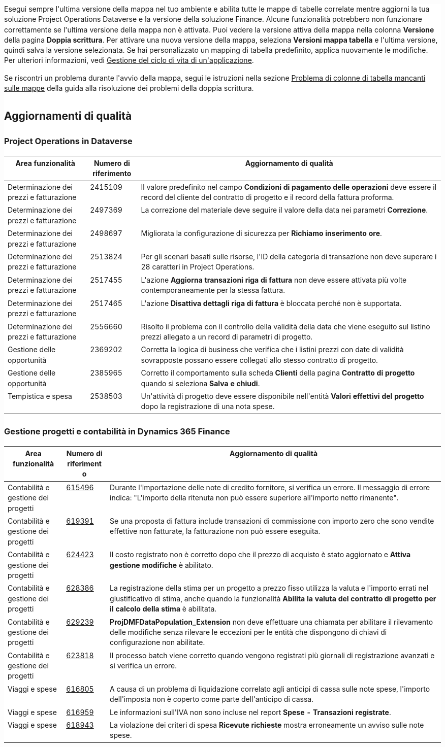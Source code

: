 Esegui sempre l'ultima versione della mappa nel tuo ambiente e abilita tutte le mappe di tabelle correlate mentre aggiorni la tua soluzione Project Operations Dataverse e la versione della soluzione Finance. Alcune funzionalità potrebbero non funzionare correttamente se l'ultima versione della mappa non è attivata. Puoi vedere la versione attiva della mappa nella colonna **Versione** della pagina **Doppia scrittura**. Per attivare una nuova versione della mappa, seleziona **Versioni mappa tabella** e l'ultima versione, quindi salva la versione selezionata. Se hai personalizzato un mapping di tabella predefinito, applica nuovamente le modifiche. Per ulteriori informazioni, vedi [Gestione del ciclo di vita di un'applicazione](/dynamics365/fin-ops-core/dev-itpro/data-entities/dual-write/app-lifecycle-management).

Se riscontri un problema durante l'avvio della mappa, segui le istruzioni nella sezione [Problema di colonne di tabella mancanti sulle mappe](/dynamics365/fin-ops-core/dev-itpro/data-entities/dual-write/dual-write-troubleshooting-finops-upgrades#missing-table-columns-issue-on-maps) della guida alla risoluzione dei problemi della doppia scrittura.

## <a name="quality-updates"></a>Aggiornamenti di qualità

### <a name="project-operations-on-dataverse"></a>Project Operations in Dataverse

| Area funzionalità | Numero di riferimento | Aggiornamento di qualità |
| --- | --- | --- |
| Determinazione dei prezzi e fatturazione | 2415109 | Il valore predefinito nel campo **Condizioni di pagamento delle operazioni** deve essere il record del cliente del contratto di progetto e il record della fattura proforma. |
| Determinazione dei prezzi e fatturazione | 2497369 | La correzione del materiale deve seguire il valore della data nei parametri **Correzione**. |
| Determinazione dei prezzi e fatturazione | 2498697 | Migliorata la configurazione di sicurezza per **Richiamo inserimento ore**. |
| Determinazione dei prezzi e fatturazione | 2513824 | Per gli scenari basati sulle risorse, l'ID della categoria di transazione non deve superare i 28 caratteri in Project Operations. |
| Determinazione dei prezzi e fatturazione | 2517455 | L'azione **Aggiorna transazioni riga di fattura** non deve essere attivata più volte contemporaneamente per la stessa fattura. |
| Determinazione dei prezzi e fatturazione | 2517465 | L'azione **Disattiva dettagli riga di fattura** è bloccata perché non è supportata. |
| Determinazione dei prezzi e fatturazione | 2556660 | Risolto il problema con il controllo della validità della data che viene eseguito sul listino prezzi allegato a un record di parametri di progetto. |
| Gestione delle opportunità | 2369202 | Corretta la logica di business che verifica che i listini prezzi con date di validità sovrapposte possano essere collegati allo stesso contratto di progetto. |
| Gestione delle opportunità | 2385965 | Corretto il comportamento sulla scheda **Clienti** della pagina **Contratto di progetto** quando si seleziona **Salva e chiudi**. |
| Tempistica e spesa | 2538503 | Un'attività di progetto deve essere disponibile nell'entità **Valori effettivi del progetto** dopo la registrazione di una nota spese. |

### <a name="project-management-and-accounting-on-dynamics-365-finance"></a>Gestione progetti e contabilità in Dynamics 365 Finance

| Area funzionalità | Numero di riferimento | Aggiornamento di qualità |
| --- | --- | --- |
| Contabilità e gestione dei progetti | [615496](https://fix.lcs.dynamics.com/Issue/Details/?bugId=615496) | Durante l'importazione delle note di credito fornitore, si verifica un errore. Il messaggio di errore indica: "L'importo della ritenuta non può essere superiore all'importo netto rimanente". |
| Contabilità e gestione dei progetti | [619391](https://fix.lcs.dynamics.com/Issue/Details/?bugId=619391) | Se una proposta di fattura include transazioni di commissione con importo zero che sono vendite effettive non fatturate, la fatturazione non può essere eseguita. |
| Contabilità e gestione dei progetti | [624423](https://fix.lcs.dynamics.com/Issue/Details/?bugId=624423) | Il costo registrato non è corretto dopo che il prezzo di acquisto è stato aggiornato e **Attiva gestione modifiche** è abilitato.|
| Contabilità e gestione dei progetti | [628386](https://fix.lcs.dynamics.com/Issue/Details/?bugId=628386) | La registrazione della stima per un progetto a prezzo fisso utilizza la valuta e l'importo errati nel giustificativo di stima, anche quando la funzionalità **Abilita la valuta del contratto di progetto per il calcolo della stima** è abilitata. |
| Contabilità e gestione dei progetti | [629239](https://fix.lcs.dynamics.com/Issue/Details/?bugId=629239) | **ProjDMFDataPopulation\_Extension** non deve effettuare una chiamata per abilitare il rilevamento delle modifiche senza rilevare le eccezioni per le entità che dispongono di chiavi di configurazione non abilitate. |
| Contabilità e gestione dei progetti | [623818](https://fix.lcs.dynamics.com/Issue/Details/?bugId=623818) | Il processo batch viene corretto quando vengono registrati più giornali di registrazione avanzati e si verifica un errore. |
| Viaggi e spese | [616805](https://fix.lcs.dynamics.com/Issue/Details/?bugId=616805) | A causa di un problema di liquidazione correlato agli anticipi di cassa sulle note spese, l'importo dell'imposta non è coperto come parte dell'anticipo di cassa. |
| Viaggi e spese | [616959](https://fix.lcs.dynamics.com/Issue/Details/?bugId=616959) | Le informazioni sull'IVA non sono incluse nel report **Spese - Transazioni registrate**. |
| Viaggi e spese | [618943](https://fix.lcs.dynamics.com/Issue/Details/?bugId=618943) | La violazione dei criteri di spesa **Ricevute richieste** mostra erroneamente un avviso sulle note spese. |